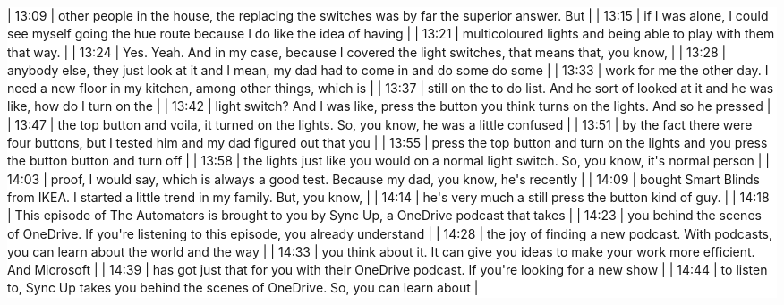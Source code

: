 | 13:09      | other people in the house, the replacing the switches was by far the superior answer. But                                                                                                                                                                                |
| 13:15      | if I was alone, I could see myself going the hue route because I do like the idea of having                                                                                                                                                                              |
| 13:21      | multicoloured lights and being able to play with them that way.                                                                                                                                                                                                           |
| 13:24      | Yes. Yeah. And in my case, because I covered the light switches, that means that, you know,                                                                                                                                                                              |
| 13:28      | anybody else, they just look at it and I mean, my dad had to come in and do some do some                                                                                                                                                                                 |
| 13:33      | work for me the other day. I need a new floor in my kitchen, among other things, which is                                                                                                                                                                                |
| 13:37      | still on the to do list. And he sort of looked at it and he was like, how do I turn on the                                                                                                                                                                               |
| 13:42      | light switch? And I was like, press the button you think turns on the lights. And so he pressed                                                                                                                                                                          |
| 13:47      | the top button and voila, it turned on the lights. So, you know, he was a little confused                                                                                                                                                                                |
| 13:51      | by the fact there were four buttons, but I tested him and my dad figured out that you                                                                                                                                                                                    |
| 13:55      | press the top button and turn on the lights and you press the button button and turn off                                                                                                                                                                                 |
| 13:58      | the lights just like you would on a normal light switch. So, you know, it's normal person                                                                                                                                                                                |
| 14:03      | proof, I would say, which is always a good test. Because my dad, you know, he's recently                                                                                                                                                                                 |
| 14:09      | bought Smart Blinds from IKEA. I started a little trend in my family. But, you know,                                                                                                                                                                                     |
| 14:14      | he's very much a still press the button kind of guy.                                                                                                                                                                                                                     |
| 14:18      | This episode of The Automators is brought to you by Sync Up, a OneDrive podcast that takes                                                                                                                                                                                |
| 14:23      | you behind the scenes of OneDrive. If you're listening to this episode, you already understand                                                                                                                                                                           |
| 14:28      | the joy of finding a new podcast. With podcasts, you can learn about the world and the way                                                                                                                                                                               |
| 14:33      | you think about it. It can give you ideas to make your work more efficient. And Microsoft                                                                                                                                                                                |
| 14:39      | has got just that for you with their OneDrive podcast. If you're looking for a new show                                                                                                                                                                                  |
| 14:44      | to listen to, Sync Up takes you behind the scenes of OneDrive. So, you can learn about                                                                                                                                                                                    |